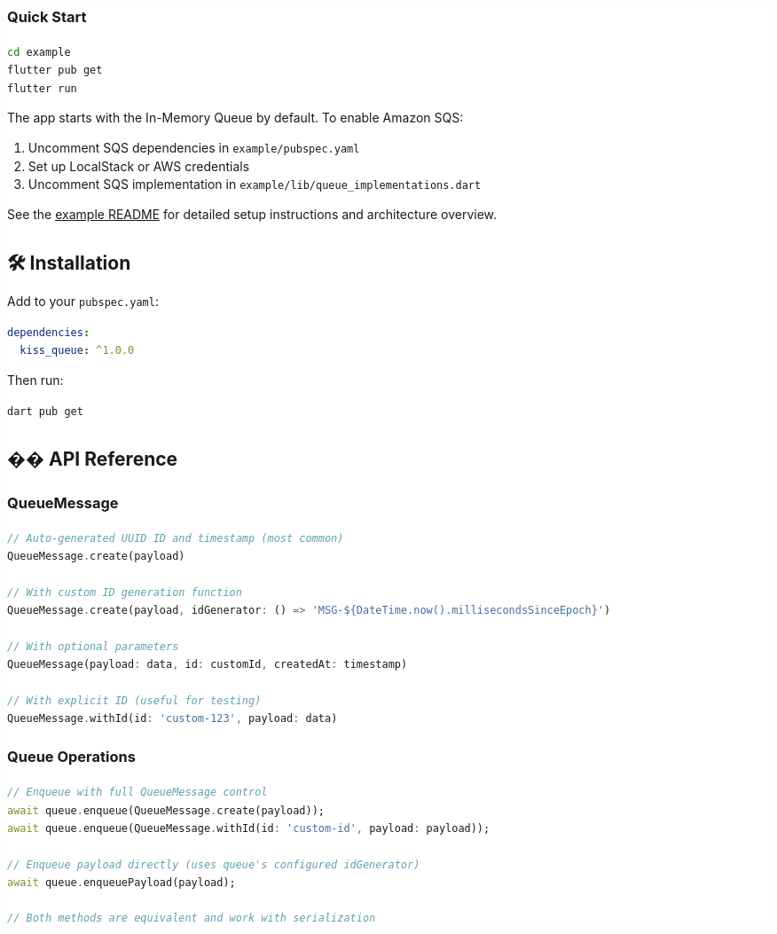 ### Quick Start

```bash
cd example
flutter pub get
flutter run
```

The app starts with the In-Memory Queue by default. To enable Amazon SQS:

1. Uncomment SQS dependencies in `example/pubspec.yaml`
2. Set up LocalStack or AWS credentials
3. Uncomment SQS implementation in `example/lib/queue_implementations.dart`

See the [example README](example/README.md) for detailed setup instructions and architecture overview.

## 🛠️ Installation

Add to your `pubspec.yaml`:

```yaml
dependencies:
  kiss_queue: ^1.0.0
```

Then run:
```bash
dart pub get
```

## �� API Reference

### QueueMessage

```dart
// Auto-generated UUID ID and timestamp (most common)
QueueMessage.create(payload)

// With custom ID generation function
QueueMessage.create(payload, idGenerator: () => 'MSG-${DateTime.now().millisecondsSinceEpoch}')

// With optional parameters
QueueMessage(payload: data, id: customId, createdAt: timestamp)

// With explicit ID (useful for testing)
QueueMessage.withId(id: 'custom-123', payload: data)
```

### Queue Operations

```dart
// Enqueue with full QueueMessage control
await queue.enqueue(QueueMessage.create(payload));
await queue.enqueue(QueueMessage.withId(id: 'custom-id', payload: payload));

// Enqueue payload directly (uses queue's configured idGenerator)
await queue.enqueuePayload(payload);

// Both methods are equivalent and work with serialization
```
